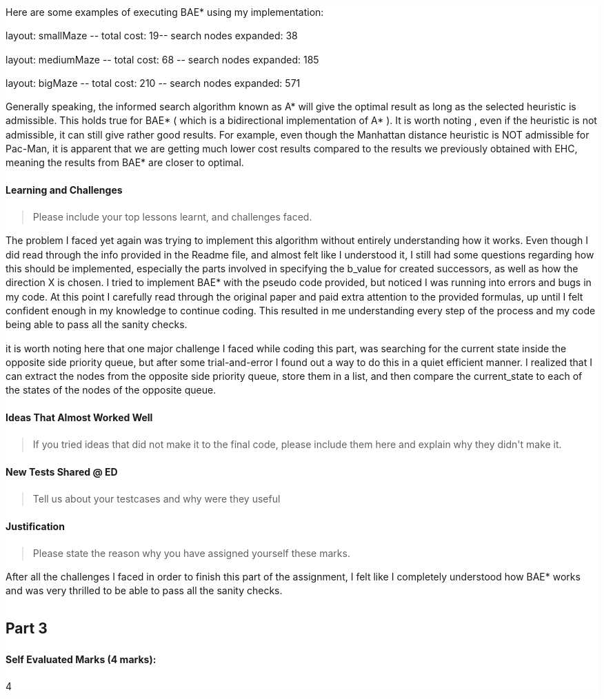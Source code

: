 Here are some examples of executing BAE* using my implementation: 

layout: smallMaze -- total cost: 19-- search nodes expanded: 38

layout: mediumMaze -- total cost: 68 -- search nodes expanded: 185

layout: bigMaze -- total cost: 210 -- search nodes expanded: 571



Generally speaking, the informed search algorithm known as A*  will give the optimal result as long as the selected heuristic is admissible. This holds true for BAE* ( which is a bidirectional implementation of A* ). It is worth noting , even if the heuristic is not admissible, it can still give rather good results. For example, even though the Manhattan distance heuristic is NOT admissible for Pac-Man, it is apparent that we are getting much lower cost results compared to the results we previously obtained with EHC, meaning the results from BAE* are closer to optimal. 

#### Learning and Challenges
> Please include your top lessons learnt, and challenges faced. 

The problem I faced yet again was trying to implement this algorithm without entirely understanding how it works. Even though I did read through the info provided in the Readme file, and almost felt like I understood it, I still had some questions regarding how this should be implemented, especially the parts involved in specifying the b_value for created successors, as well as how the direction X is chosen. I tried to implement BAE* with the pseudo code provided, but noticed I was running into errors and bugs in my code. At this point I carefully read through the original paper and paid extra attention to the provided formulas, up until I felt confident enough in my knowledge to continue coding. This resulted in me understanding every step of the process and my code being able to pass all the sanity checks. 

it is worth noting here that one major challenge I faced while coding this part, was searching for the current state inside the opposite side priority queue, but after some trial-and-error I found out a way to do this in a quiet efficient manner. I realized that I can extract the nodes from the opposite side priority queue, store them in a list, and then compare the current_state to each of the states of the nodes of the opposite queue. 



#### Ideas That Almost Worked Well

> If you tried ideas that did not make it to the final code, please include them here and explain why they didn't make it.

#### New Tests Shared @ ED

> Tell us about your testcases and why were they useful

#### Justification


> Please state the reason why you have assigned yourself these marks.

After all the challenges I faced in order to finish this part of the assignment, I felt like I completely understood how BAE* works and was very thrilled to be able to pass all the sanity checks.

## Part 3
#### Self Evaluated Marks (4 marks):
4

